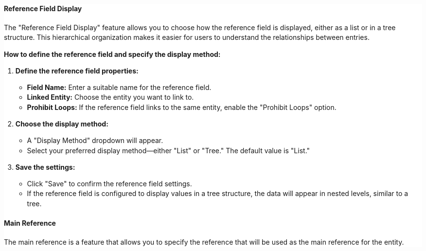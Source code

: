 #### Reference Field Display

The "Reference Field Display" feature allows you to choose how the reference field is displayed, either as a list or in a tree structure. This hierarchical organization makes it easier for users to understand the relationships between entries.

**How to define the reference field and specify the display method:**

1. **Define the reference field properties:**
   - **Field Name:** Enter a suitable name for the reference field.
   - **Linked Entity:** Choose the entity you want to link to.
   - **Prohibit Loops:** If the reference field links to the same entity, enable the "Prohibit Loops" option.

2. **Choose the display method:**
   - A "Display Method" dropdown will appear.
   - Select your preferred display method—either "List" or "Tree." The default value is "List."

3. **Save the settings:**
   - Click "Save" to confirm the reference field settings.
   - If the reference field is configured to display values in a tree structure, the data will appear in nested levels, similar to a tree.


#### Main Reference

The main reference is a feature that allows you to specify the reference that will be used as the main reference for the entity.